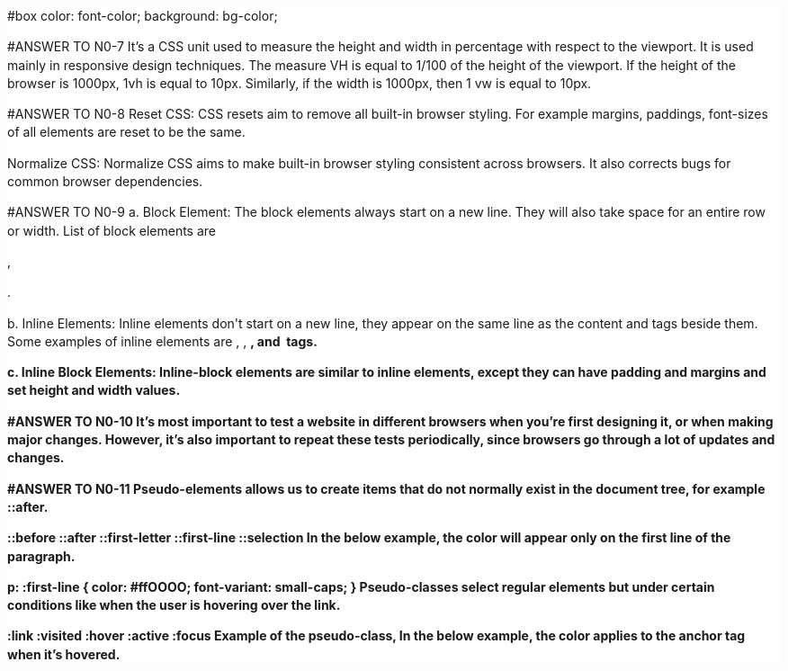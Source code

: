 #box
	color: font-color;
	background: bg-color;

#ANSWER TO N0-7
It’s a CSS unit used to measure the height and width in percentage with respect to the viewport. It is used mainly in responsive design techniques. The measure VH is equal to 1/100 of the height of the viewport. If the height of the browser is 1000px, 1vh is equal to 10px. Similarly, if the width is 1000px, then 1 vw is equal to 10px.

#ANSWER TO N0-8
Reset CSS: CSS resets aim to remove all built-in browser styling. For example margins, paddings, font-sizes of all elements are reset to be the same. 

Normalize CSS: Normalize CSS aims to make built-in browser styling consistent across browsers. It also corrects bugs for common browser dependencies.

#ANSWER TO N0-9
a. Block Element: The block elements always start on a new line. They will also take space for an entire row or width. List of block elements are <div>, <p>.

b. Inline Elements: Inline elements don't start on a new line, they appear on the same line as the content and tags beside them. Some examples of inline elements are <a>, <span> , <strong>, and <img> tags. 

c. Inline Block Elements: Inline-block elements are similar to inline elements, except they can have padding and margins and set height and width values.

#ANSWER TO N0-10
It’s most important to test a website in different browsers when you’re first designing it, or when making major changes. However, it’s also important to repeat these tests periodically, since browsers go through a lot of updates and changes.

#ANSWER TO N0-11
Pseudo-elements allows us to create items that do not normally exist in the document tree, for example ::after.

::before
::after
::first-letter
::first-line
::selection
In the below example, the color will appear only on the first line of the paragraph.

p: :first-line {
	color: #ffOOOO;
	font-variant: small-caps;
}
Pseudo-classes select regular elements but under certain conditions like when the user is hovering over the link.

:link
:visited
:hover
:active
:focus
Example of the pseudo-class, In the below example, the color applies to the anchor tag when it’s hovered.
